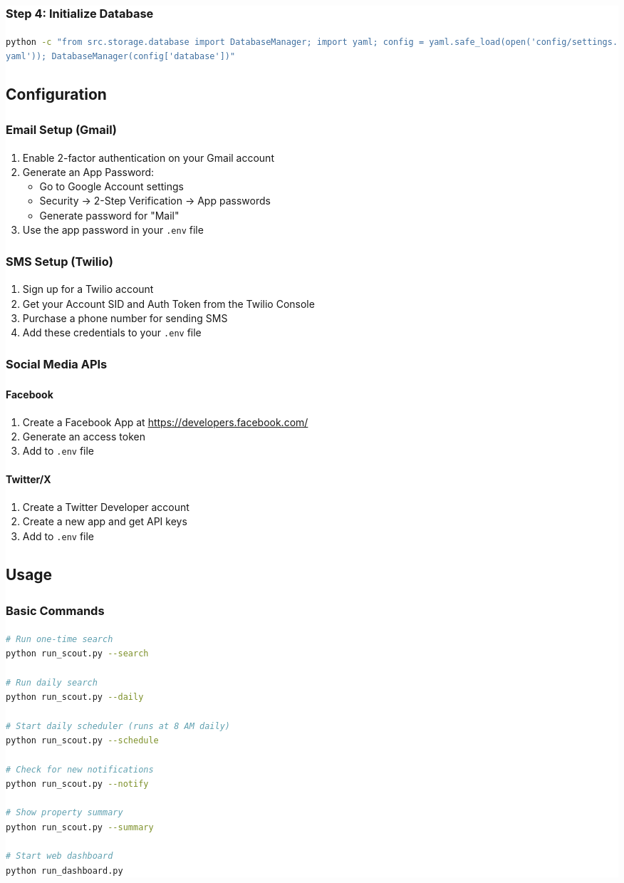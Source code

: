 ### Step 4: Initialize Database

```bash
python -c "from src.storage.database import DatabaseManager; import yaml; config = yaml.safe_load(open('config/settings.yaml')); DatabaseManager(config['database'])"
```

## Configuration

### Email Setup (Gmail)

1. Enable 2-factor authentication on your Gmail account
2. Generate an App Password:
   - Go to Google Account settings
   - Security → 2-Step Verification → App passwords
   - Generate password for "Mail"
3. Use the app password in your `.env` file

### SMS Setup (Twilio)

1. Sign up for a Twilio account
2. Get your Account SID and Auth Token from the Twilio Console
3. Purchase a phone number for sending SMS
4. Add these credentials to your `.env` file

### Social Media APIs

#### Facebook
1. Create a Facebook App at https://developers.facebook.com/
2. Generate an access token
3. Add to `.env` file

#### Twitter/X
1. Create a Twitter Developer account
2. Create a new app and get API keys
3. Add to `.env` file

## Usage

### Basic Commands

```bash
# Run one-time search
python run_scout.py --search

# Run daily search
python run_scout.py --daily

# Start daily scheduler (runs at 8 AM daily)
python run_scout.py --schedule

# Check for new notifications
python run_scout.py --notify

# Show property summary
python run_scout.py --summary

# Start web dashboard
python run_dashboard.py
```
